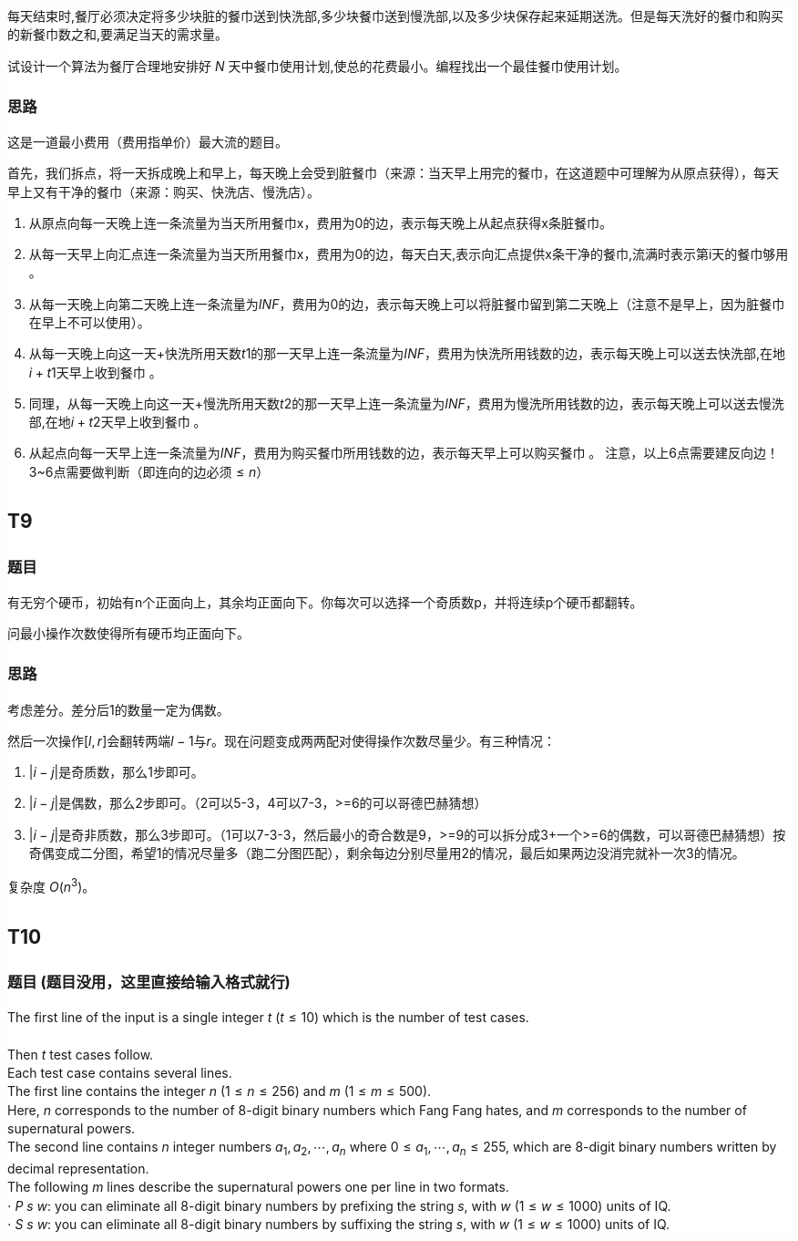 每天结束时,餐厅必须决定将多少块脏的餐巾送到快洗部,多少块餐巾送到慢洗部,以及多少块保存起来延期送洗。但是每天洗好的餐巾和购买的新餐巾数之和,要满足当天的需求量。

试设计一个算法为餐厅合理地安排好 $N$ 天中餐巾使用计划,使总的花费最小。编程找出一个最佳餐巾使用计划。

### 思路

这是一道最小费用（费用指单价）最大流的题目。

首先，我们拆点，将一天拆成晚上和早上，每天晚上会受到脏餐巾（来源：当天早上用完的餐巾，在这道题中可理解为从原点获得），每天早上又有干净的餐巾（来源：购买、快洗店、慢洗店）。

1. 从原点向每一天晚上连一条流量为当天所用餐巾x，费用为0的边，表示每天晚上从起点获得x条脏餐巾。

2. 从每一天早上向汇点连一条流量为当天所用餐巾x，费用为0的边，每天白天,表示向汇点提供x条干净的餐巾,流满时表示第i天的餐巾够用 。 

3. 从每一天晚上向第二天晚上连一条流量为$INF$，费用为$0$的边，表示每天晚上可以将脏餐巾留到第二天晚上（注意不是早上，因为脏餐巾在早上不可以使用）。

4. 从每一天晚上向这一天+快洗所用天数$t1$的那一天早上连一条流量为$INF$，费用为快洗所用钱数的边，表示每天晚上可以送去快洗部,在地$i+t1$天早上收到餐巾 。

5. 同理，从每一天晚上向这一天+慢洗所用天数$t2$的那一天早上连一条流量为$INF$，费用为慢洗所用钱数的边，表示每天晚上可以送去慢洗部,在地$i+t2$天早上收到餐巾 。

6. 从起点向每一天早上连一条流量为$INF$，费用为购买餐巾所用钱数的边，表示每天早上可以购买餐巾 。 注意，以上6点需要建反向边！3~6点需要做判断（即连向的边必须$\leq n$）

## T9

### 题目

有无穷个硬币，初始有n个正面向上，其余均正面向下。你每次可以选择一个奇质数p，并将连续p个硬币都翻转。

问最小操作次数使得所有硬币均正面向下。

### 思路

考虑差分。差分后1的数量一定为偶数。

然后一次操作$[l,r]$会翻转两端$l-1$与$r$。现在问题变成两两配对使得操作次数尽量少。有三种情况：

1. $|i-j|$是奇质数，那么$1$步即可。

2. $|i-j|$是偶数，那么$2$步即可。（2可以5-3，4可以7-3，>=6的可以哥德巴赫猜想）

3. $|i-j|$是奇非质数，那么$3$步即可。（1可以7-3-3，然后最小的奇合数是9，>=9的可以拆分成3+一个>=6的偶数，可以哥德巴赫猜想）按奇偶变成二分图，希望1的情况尽量多（跑二分图匹配），剩余每边分别尽量用2的情况，最后如果两边没消完就补一次3的情况。

复杂度 $O(n^3)$。

## T10

### 题目 (题目没用，这里直接给输入格式就行)

 The first line of the input is a single integer $t~(t\le 10)$ which is the number of test cases.<br><br>Then $t$ test cases follow.<br>Each test case contains several lines.<br>The first line contains the integer $n~(1\le n\le 256)$ and $m~(1\le m\le 500)$.<br>Here, $n$ corresponds to the number of $8$-digit binary numbers which Fang Fang hates, and $m$ corresponds to the number of supernatural powers.<br>The second line contains $n$ integer numbers $a_1,a_2,\cdots,a_n$ where $0\le a_1,\cdots,a_n\le 255$, which are $8$-digit binary numbers written by decimal representation.<br>The following $m$ lines describe the supernatural powers one per line in two formats.<br>$\cdot$ $P~s~w$: you can eliminate all $8$-digit binary numbers by prefixing the string $s$, with $w~(1\le w\le 1000)$ units of IQ.<br>$\cdot$ $S~s~w$: you can eliminate all $8$-digit binary numbers by suffixing the string $s$, with $w~(1\le w\le 1000)$ units of IQ.
